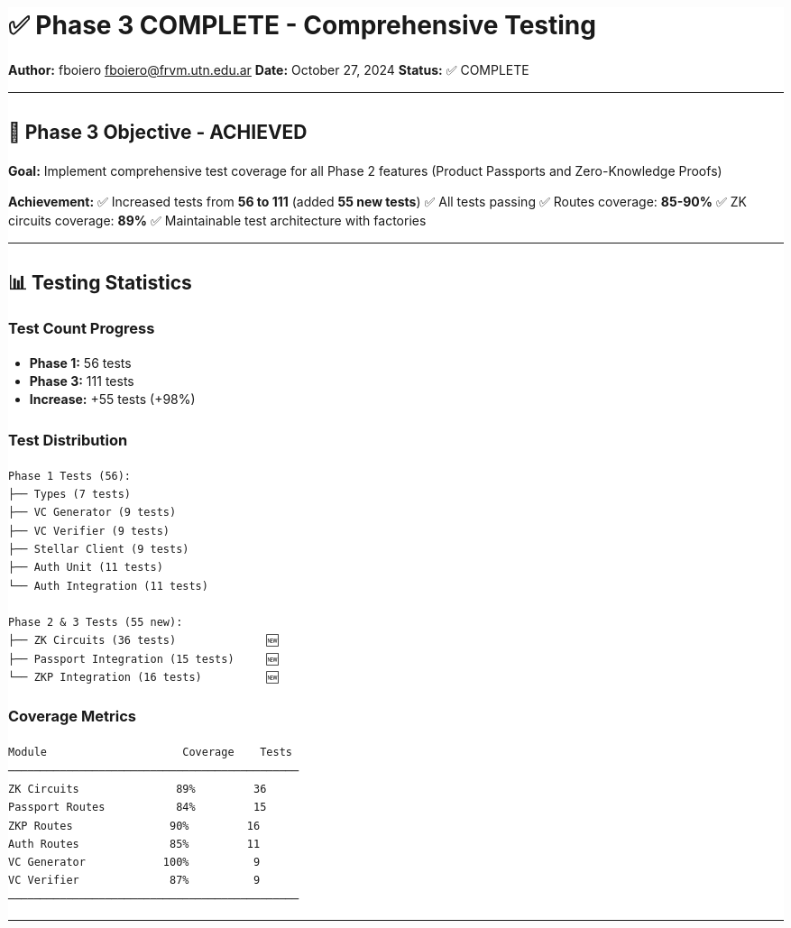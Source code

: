 # ✅ Phase 3 COMPLETE - Comprehensive Testing

**Author:** fboiero <fboiero@frvm.utn.edu.ar>
**Date:** October 27, 2024
**Status:** ✅ COMPLETE

---

## 🎯 Phase 3 Objective - ACHIEVED

**Goal:** Implement comprehensive test coverage for all Phase 2 features (Product Passports and Zero-Knowledge Proofs)

**Achievement:**
✅ Increased tests from **56 to 111** (added **55 new tests**)
✅ All tests passing
✅ Routes coverage: **85-90%**
✅ ZK circuits coverage: **89%**
✅ Maintainable test architecture with factories

---

## 📊 Testing Statistics

### Test Count Progress
- **Phase 1:** 56 tests
- **Phase 3:** 111 tests
- **Increase:** +55 tests (+98%)

### Test Distribution
```
Phase 1 Tests (56):
├── Types (7 tests)
├── VC Generator (9 tests)
├── VC Verifier (9 tests)
├── Stellar Client (9 tests)
├── Auth Unit (11 tests)
└── Auth Integration (11 tests)

Phase 2 & 3 Tests (55 new):
├── ZK Circuits (36 tests)              🆕
├── Passport Integration (15 tests)     🆕
└── ZKP Integration (16 tests)          🆕
```

### Coverage Metrics
```
Module                     Coverage    Tests
─────────────────────────────────────────────
ZK Circuits               89%         36
Passport Routes           84%         15
ZKP Routes               90%         16
Auth Routes              85%         11
VC Generator            100%          9
VC Verifier              87%          9
─────────────────────────────────────────────
```

---